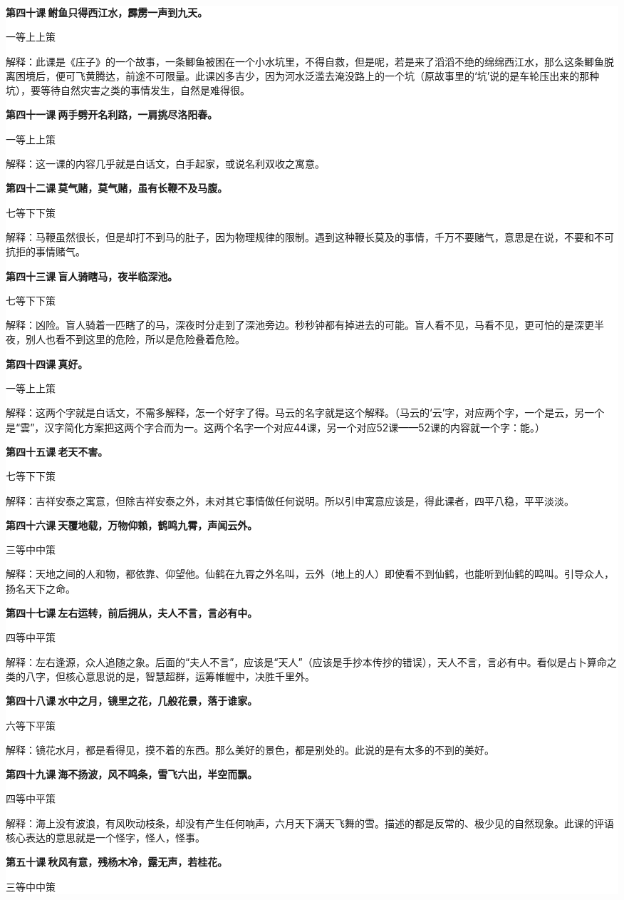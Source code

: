 **第四十课 鲋鱼只得西江水，霹雳一声到九天。**

一等上上策

解释：此课是《庄子》的一个故事，一条鲫鱼被困在一个小水坑里，不得自救，但是呢，若是来了滔滔不绝的绵绵西江水，那么这条鲫鱼脱离困境后，便可飞黄腾达，前途不可限量。此课凶多吉少，因为河水泛滥去淹没路上的一个坑（原故事里的‘坑’说的是车轮压出来的那种坑），要等待自然灾害之类的事情发生，自然是难得很。

**第四十一课 两手劈开名利路，一肩挑尽洛阳春。**

一等上上策

解释：这一课的内容几乎就是白话文，白手起家，或说名利双收之寓意。

**第四十二课 莫气赌，莫气赌，虽有长鞭不及马腹。**

七等下下策

解释：马鞭虽然很长，但是却打不到马的肚子，因为物理规律的限制。遇到这种鞭长莫及的事情，千万不要赌气，意思是在说，不要和不可抗拒的事情赌气。

**第四十三课 盲人骑瞎马，夜半临深池。**

七等下下策

解释：凶险。盲人骑着一匹瞎了的马，深夜时分走到了深池旁边。秒秒钟都有掉进去的可能。盲人看不见，马看不见，更可怕的是深更半夜，别人也看不到这里的危险，所以是危险叠着危险。

**第四十四课 真好。**

一等上上策

解释：这两个字就是白话文，不需多解释，怎一个好字了得。马云的名字就是这个解释。（马云的‘云’字，对应两个字，一个是云，另一个是“雲”，汉字简化方案把这两个字合而为一。这两个名字一个对应44课，另一个对应52课——52课的内容就一个字：能。）

**第四十五课 老天不害。**

七等下下策

解释：吉祥安泰之寓意，但除吉祥安泰之外，未对其它事情做任何说明。所以引申寓意应该是，得此课者，四平八稳，平平淡淡。

**第四十六课 天覆地载，万物仰赖，鹤鸣九霄，声闻云外。**

三等中中策

解释：天地之间的人和物，都依靠、仰望他。仙鹤在九霄之外名叫，云外（地上的人）即使看不到仙鹤，也能听到仙鹤的鸣叫。引导众人，扬名天下之命。

**第四十七课 左右运转，前后拥从，夫人不言，言必有中。**

四等中平策

解释：左右逢源，众人追随之象。后面的“夫人不言”，应该是“天人”（应该是手抄本传抄的错误），天人不言，言必有中。看似是占卜算命之类的八字，但核心意思说的是，智慧超群，运筹帷幄中，决胜千里外。

**第四十八课 水中之月，镜里之花，几般花景，落于谁家。**

六等下平策

解释：镜花水月，都是看得见，摸不着的东西。那么美好的景色，都是别处的。此说的是有太多的不到的美好。

**第四十九课 海不扬波，风不鸣条，雪飞六出，半空而飘。**

四等中平策

解释：海上没有波浪，有风吹动枝条，却没有产生任何响声，六月天下满天飞舞的雪。描述的都是反常的、极少见的自然现象。此课的评语核心表达的意思就是一个怪字，怪人，怪事。

**第五十课 秋风有意，残杨木冷，露无声，若桂花。**

三等中中策
